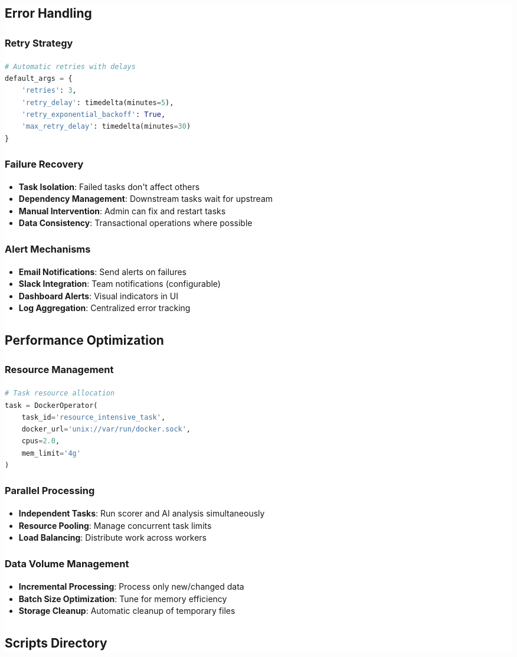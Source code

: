 ## Error Handling

### Retry Strategy
```python
# Automatic retries with delays
default_args = {
    'retries': 3,
    'retry_delay': timedelta(minutes=5),
    'retry_exponential_backoff': True,
    'max_retry_delay': timedelta(minutes=30)
}
```

### Failure Recovery
- **Task Isolation**: Failed tasks don't affect others
- **Dependency Management**: Downstream tasks wait for upstream
- **Manual Intervention**: Admin can fix and restart tasks
- **Data Consistency**: Transactional operations where possible

### Alert Mechanisms
- **Email Notifications**: Send alerts on failures
- **Slack Integration**: Team notifications (configurable)
- **Dashboard Alerts**: Visual indicators in UI
- **Log Aggregation**: Centralized error tracking

## Performance Optimization

### Resource Management
```python
# Task resource allocation
task = DockerOperator(
    task_id='resource_intensive_task',
    docker_url='unix://var/run/docker.sock',
    cpus=2.0,
    mem_limit='4g'
)
```

### Parallel Processing
- **Independent Tasks**: Run scorer and AI analysis simultaneously
- **Resource Pooling**: Manage concurrent task limits
- **Load Balancing**: Distribute work across workers

### Data Volume Management
- **Incremental Processing**: Process only new/changed data
- **Batch Size Optimization**: Tune for memory efficiency
- **Storage Cleanup**: Automatic cleanup of temporary files

## Scripts Directory
